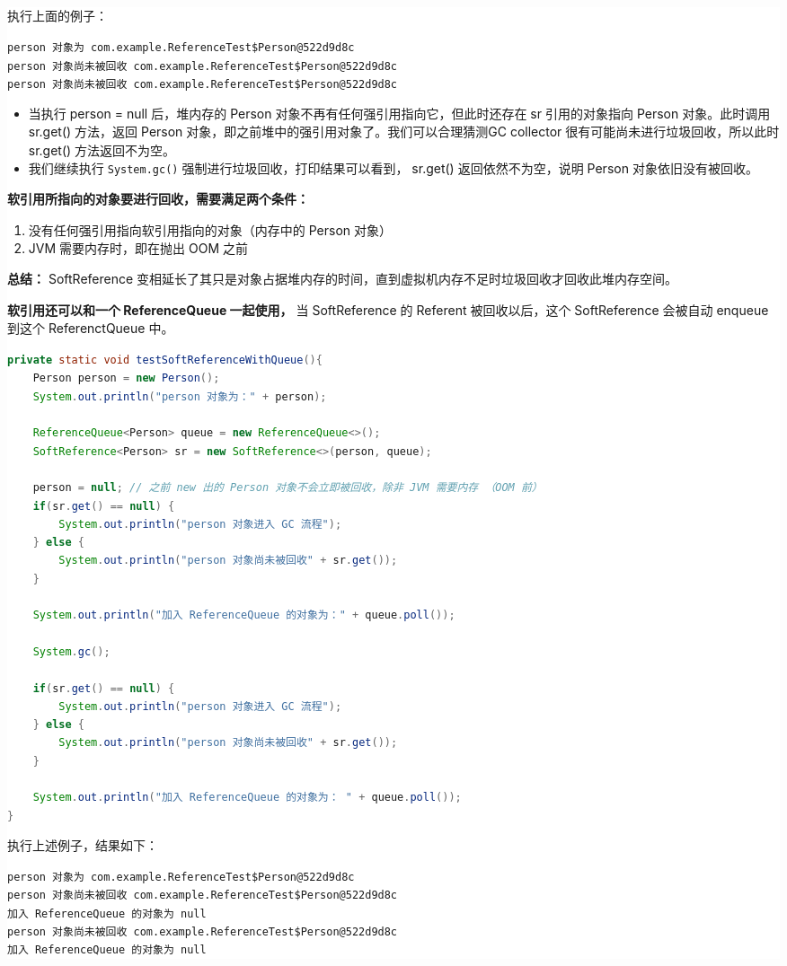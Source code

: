 执行上面的例子：

```
person 对象为 com.example.ReferenceTest$Person@522d9d8c
person 对象尚未被回收 com.example.ReferenceTest$Person@522d9d8c
person 对象尚未被回收 com.example.ReferenceTest$Person@522d9d8c
```

* 当执行 person = null 后，堆内存的 Person 对象不再有任何强引用指向它，但此时还存在 sr 引用的对象指向 Person 对象。此时调用 sr.get() 方法，返回 Person 对象，即之前堆中的强引用对象了。我们可以合理猜测GC collector 很有可能尚未进行垃圾回收，所以此时 sr.get() 方法返回不为空。
* 我们继续执行 `System.gc()` 强制进行垃圾回收，打印结果可以看到， sr.get() 返回依然不为空，说明 Person 对象依旧没有被回收。



**软引用所指向的对象要进行回收，需要满足两个条件：**

1. 没有任何强引用指向软引用指向的对象（内存中的 Person 对象）
2.  JVM 需要内存时，即在抛出 OOM 之前

**总结：** SoftReference 变相延长了其只是对象占据堆内存的时间，直到虚拟机内存不足时垃圾回收才回收此堆内存空间。



**软引用还可以和一个 ReferenceQueue 一起使用，** 当 SoftReference 的 Referent 被回收以后，这个 SoftReference 会被自动 enqueue 到这个 ReferenctQueue 中。

```java
private static void testSoftReferenceWithQueue(){
    Person person = new Person();
    System.out.println("person 对象为：" + person);
    
    ReferenceQueue<Person> queue = new ReferenceQueue<>();
    SoftReference<Person> sr = new SoftReference<>(person, queue);
    
    person = null; // 之前 new 出的 Person 对象不会立即被回收，除非 JVM 需要内存 （OOM 前）
    if(sr.get() == null) {
        System.out.println("person 对象进入 GC 流程");
    } else {
        System.out.println("person 对象尚未被回收" + sr.get());
    }
    
    System.out.println("加入 ReferenceQueue 的对象为：" + queue.poll());
    
    System.gc();
    
    if(sr.get() == null) {
        System.out.println("person 对象进入 GC 流程");
    } else {
        System.out.println("person 对象尚未被回收" + sr.get());
    }
    
    System.out.println("加入 ReferenceQueue 的对象为： " + queue.poll());
}
```

执行上述例子，结果如下：

```
person 对象为 com.example.ReferenceTest$Person@522d9d8c
person 对象尚未被回收 com.example.ReferenceTest$Person@522d9d8c
加入 ReferenceQueue 的对象为 null
person 对象尚未被回收 com.example.ReferenceTest$Person@522d9d8c
加入 ReferenceQueue 的对象为 null
```
